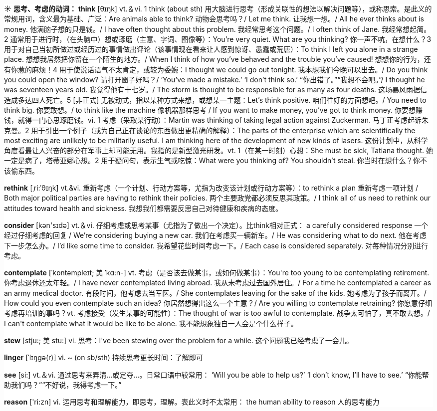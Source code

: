 ☀ <span class="category">**思考、考虑的动词：**</span>
<span class="vocabulary">**think**</span> [θɪŋk] 
<span class="definition">vt.＆vi. 1 think (about sth) 用大脑进行思考（形成关联性的想法以解决问题等），或称思索。是此义的常规用词，含义最为基础、广泛：</span>Are animals able to think? 动物会思考吗？/ Let me think. 让我想一想。/ All he ever thinks about is money. 他满脑子想的只是钱。/ I have often thought about this problem. 我经常思考这个问题。/ I often think of Jane. 我经常想起简。<span class="definition">2 通常用于进行时，（在头脑中）想或琢磨（主意、字词、图像等）：</span>You’re very quiet. What are you thinking? 你一声不吭，在想什么？<span class="definition">3 用于对自己当初所做过或经历过的事情做出评论（该事情现在看来让人感到惊讶、愚蠢或荒唐）：</span>To think I left you alone in a strange place. 想想我居然把你留在一个陌生的地方。/ When I think of how you’ve behaved and the trouble you’ve caused! 想想你的行为，还有你惹的麻烦！<span class="definition">4 用于使说话语气不太肯定，或较为委婉：</span>I thought we could go out tonight. 我本想我们今晚可以出去。/ Do you think you could open the window? 请打开窗子好吗？/ ‘You’ve made a mistake.’ ‘I don’t think so.’ “你出错了。”“我想不会吧。”/ I thought he was seventeen years old. 我觉得他有十七岁。/ The storm is thought to be responsible for as many as four deaths. 这场暴风雨据信造成多达四人死亡。<span class="definition">5 [非正式] 无被动式，指以某种方式来想，或想某一主题：</span>Let’s think positive. 咱们往好的方面想吧。/ You need to think big. 你要敢想。/ to think like the machine 像机器那样思考 / If you want to make money, you’ve got to think money. 你要想赚钱，就得一门心思琢磨钱。<span class="definition">vi. 1 考虑（采取某行动）：</span>Martin was thinking of taking legal action against Zuckerman. 马丁正考虑起诉朱克曼。<span class="definition">2 用于引出一个例子（或为自己正在谈论的东西做出更精确的解释）：</span>The parts of the enterprise which are scientifically the most exciting are unlikely to be militarily useful. I am thinking here of the development of new kinds of lasers. 这份计划中，从科学角度看最让人兴奋的部分在军事上却可能无用。我指的是新型激光研发。<span class="definition">vt. 1（在某一时刻）心想：</span>She must be sick, Tatiana thought. 她一定是病了，塔蒂亚娜心想。<span class="definition">2 用于疑问句，表示生气或吃惊：</span>What were you thinking of? You shouldn’t steal. 你当时在想什么？你不该偷东西。
           
<span class="vocabulary">**rethink**</span> [ˌri:ˈθɪŋk]
<span class="definition">vt.&vi. 重新考虑（一个计划、行动方案等，尤指为改变该计划或行动方案等）：</span>to rethink a plan 重新考虑一项计划 / Both major political parties are having to rethink their policies. 两个主要政党都必须反思其政策。/ I think all of us need to rethink our attitudes toward health and sickness. 我想我们都需要反思自己对待健康和疾病的态度。

<span class="vocabulary">**consider**</span> [kən'sɪdə] 
<span class="definition">vt.＆vi. 仔细考虑或思考某事（尤指为了做出一个决定）。比think相对正式： </span>a carefully considered response 一个经过仔细考虑的回复 / We’re considering buying a new car. 我们在考虑买一辆新车。/ He was considering what to do next. 他在考虑下一步怎么办。/ I’d like some time to consider. 我希望花些时间考虑一下。/ Each case is considered separately. 对每种情况分别进行考虑。
           
<span class="vocabulary">**contemplate**</span> [ˈkɒntəmpleɪt; 美 ˈkɑ:n-]
<span class="definition">vt. 考虑（是否该去做某事，或如何做某事）：</span>You're too young to be contemplating retirement. 你考虑退休还太年轻。/ I have never contemplated living abroad. 我从未考虑过去国外居住。/ For a time he contemplated a career as an army medical doctor. 有段时间，他考虑去当军医。/ She contemplates leaving for the sake of the kids. 她考虑为了孩子而离开。/ How could you even contemplate such an idea? 你居然想得出这么一个主意？/ Are you willing to contemplate retraining? 你愿意仔细考虑再培训的事吗？<span class="definition">vt. 考虑接受（发生某事的可能性）：</span>The thought of war is too awful to contemplate. 战争太可怕了，真不敢去想。/ I can't contemplate what it would be like to be alone. 我不能想象独自一人会是个什么样子。
           
<span class="vocabulary">**stew**</span> [stju:; 美 stu:]
<span class="definition">vi. 思考：</span>I've been stewing over the problem for a while. 这个问题我已经考虑了一会儿。                   

<span class="vocabulary">**linger**</span> [ˈlɪŋgə(r)]
<span class="definition">vi. ~ (on sb/sth) 持续思考更长时间：</span>了解即可

<span class="vocabulary">**see**</span> [si:] 
<span class="definition">vt.＆vi. 通过思考来弄清…或定夺…。日常口语中较常用： </span>‘Will you be able to help us?’ ‘I don’t know, I’ll have to see.’ “你能帮助我们吗？”“不好说，我得考虑一下。”

<span class="vocabulary">**reason**</span> ['ri:zn] 
<span class="definition">vi. 运用思考和理解能力，即思考，理解。表此义时不太常用： </span>the human ability to reason 人的思考能力
